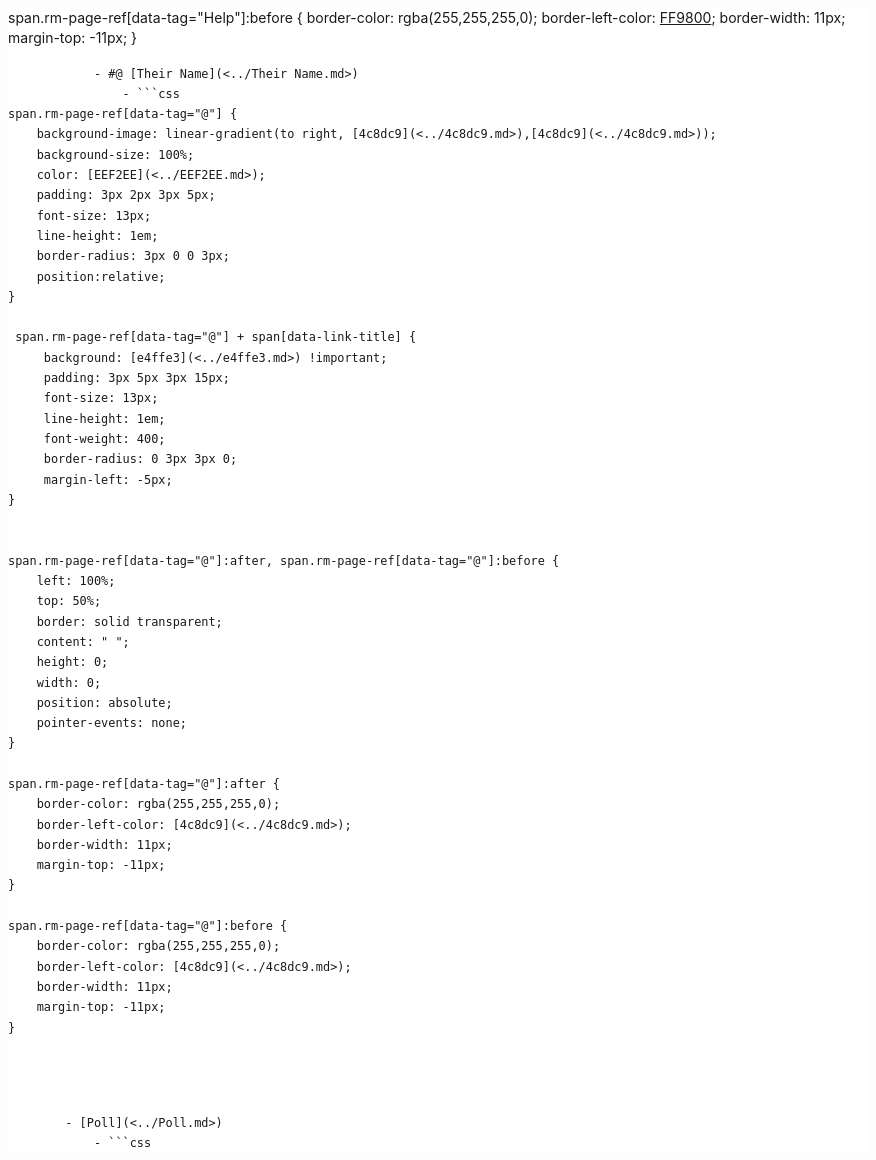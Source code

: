 span.rm-page-ref[data-tag="Help"]:before {
    border-color: rgba(255,255,255,0);
    border-left-color: [FF9800](<../FF9800.md>);
    border-width: 11px;
    margin-top: -11px;
}



```
            - #@ [Their Name](<../Their Name.md>)
                - ```css
span.rm-page-ref[data-tag="@"] {
	background-image: linear-gradient(to right, [4c8dc9](<../4c8dc9.md>),[4c8dc9](<../4c8dc9.md>));
	background-size: 100%;
    color: [EEF2EE](<../EEF2EE.md>);
    padding: 3px 2px 3px 5px;
    font-size: 13px;
    line-height: 1em;
    border-radius: 3px 0 0 3px;
    position:relative;
}

 span.rm-page-ref[data-tag="@"] + span[data-link-title] {
     background: [e4ffe3](<../e4ffe3.md>) !important;
     padding: 3px 5px 3px 15px;
     font-size: 13px;
     line-height: 1em;
     font-weight: 400;
     border-radius: 0 3px 3px 0;
     margin-left: -5px;
}


span.rm-page-ref[data-tag="@"]:after, span.rm-page-ref[data-tag="@"]:before {
    left: 100%;
    top: 50%;
    border: solid transparent;
    content: " ";
    height: 0;
    width: 0;
    position: absolute;
    pointer-events: none;
}

span.rm-page-ref[data-tag="@"]:after {
    border-color: rgba(255,255,255,0);
    border-left-color: [4c8dc9](<../4c8dc9.md>);
    border-width: 11px;
    margin-top: -11px;
}

span.rm-page-ref[data-tag="@"]:before {
    border-color: rgba(255,255,255,0);
    border-left-color: [4c8dc9](<../4c8dc9.md>);
    border-width: 11px;
    margin-top: -11px;
}




```
            - [Poll](<../Poll.md>)
                - ```css